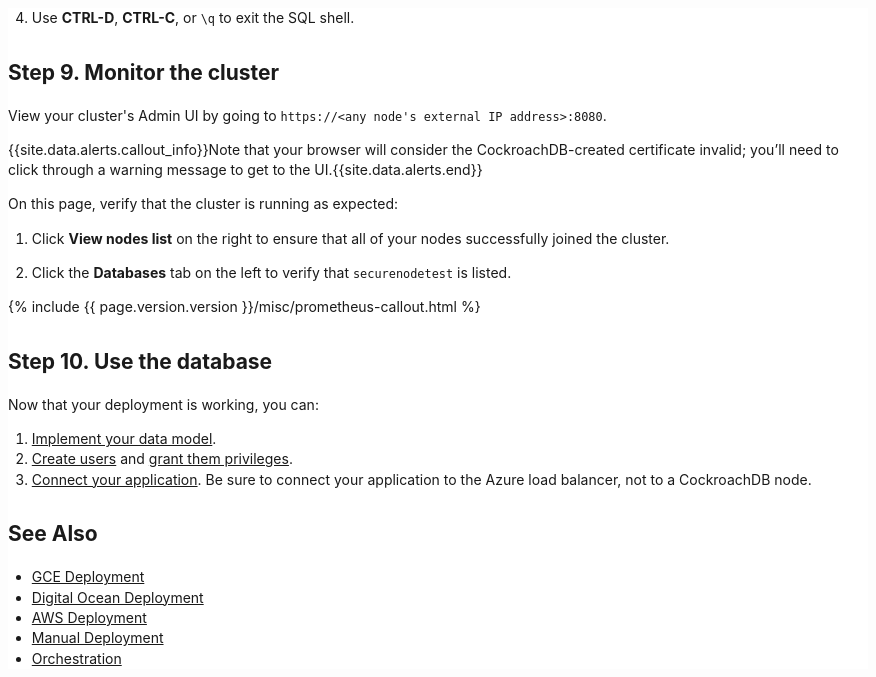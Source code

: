 4.  Use **CTRL-D**, **CTRL-C**, or `\q` to exit the SQL shell.

## Step 9. Monitor the cluster

View your cluster's Admin UI by going to `https://<any node's external IP address>:8080`.

{{site.data.alerts.callout_info}}Note that your browser will consider the CockroachDB-created certificate invalid; you’ll need to click through a warning message to get to the UI.{{site.data.alerts.end}}

On this page, verify that the cluster is running as expected:

1. Click **View nodes list** on the right to ensure that all of your nodes successfully joined the cluster.

2. Click the **Databases** tab on the left to verify that `securenodetest` is listed.

{% include {{ page.version.version }}/misc/prometheus-callout.html %}

## Step 10. Use the database

Now that your deployment is working, you can:

1. [Implement your data model](sql-statements.html).
2. [Create users](create-and-manage-users.html) and [grant them privileges](grant.html).
3. [Connect your application](install-client-drivers.html). Be sure to connect your application to the Azure load balancer, not to a CockroachDB node.

## See Also

- [GCE Deployment](deploy-cockroachdb-on-google-cloud-platform.html)
- [Digital Ocean Deployment](deploy-cockroachdb-on-digital-ocean.html)
- [AWS Deployment](deploy-cockroachdb-on-aws.html)
- [Manual Deployment](manual-deployment.html)
- [Orchestration](orchestration.html)
